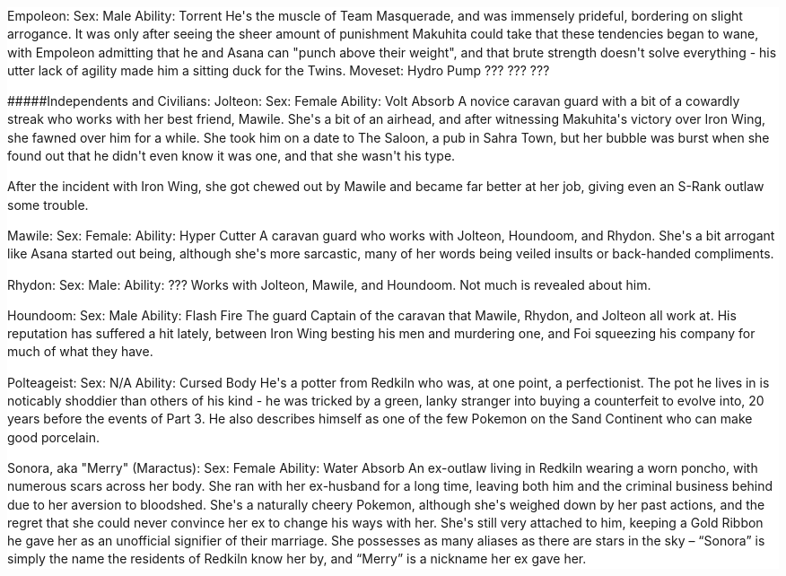Empoleon:
Sex: Male
Ability: Torrent
He's the muscle of Team Masquerade, and was immensely prideful, bordering on slight arrogance. It was only after seeing the sheer amount of punishment Makuhita could take that these tendencies began to wane, with Empoleon admitting that he and Asana can "punch above their weight", and that brute strength doesn't solve everything - his utter lack of agility made him a sitting duck for the Twins.
Moveset:
Hydro Pump
???
???
???

#####Independents and Civilians:
Jolteon:
Sex: Female
Ability: Volt Absorb
A novice caravan guard with a bit of a cowardly streak who works with her best friend, Mawile. She's a bit of an airhead, and after witnessing Makuhita's victory over Iron Wing, she fawned over him for a while. She took him on a date to The Saloon, a pub in Sahra Town, but her bubble was burst when she found out that he didn't even know it was one, and that she wasn't his type.

After the incident with Iron Wing, she got chewed out by Mawile and became far better at her job, giving even an S-Rank outlaw some trouble.

Mawile:
Sex: Female:
Ability: Hyper Cutter
A caravan guard who works with Jolteon, Houndoom, and Rhydon. She's a bit arrogant like Asana started out being, although she's more sarcastic, many of her words being veiled insults or back-handed compliments. 

Rhydon:
Sex: Male:
Ability: ???
Works with Jolteon, Mawile, and Houndoom. Not much is revealed about him.

Houndoom:
Sex: Male
Ability: Flash Fire
The guard Captain of the caravan that Mawile, Rhydon, and Jolteon all work at. His reputation has suffered a hit lately, between Iron Wing besting his men and murdering one, and Foi squeezing his company for much of what they have.

Polteageist:
Sex: N/A
Ability: Cursed Body
He's a potter from Redkiln who was, at one point, a perfectionist. The pot he lives in is noticably shoddier than others of his kind - he was tricked by a green, lanky stranger into buying a counterfeit to evolve into, 20 years before the events of Part 3. He also describes himself as one of the few Pokemon on the Sand Continent who can make good porcelain.

Sonora, aka "Merry" (Maractus):
Sex: Female
Ability: Water Absorb
An ex-outlaw living in Redkiln wearing a worn poncho, with numerous scars across her body. She ran with her ex-husband for a long time, leaving both him and the criminal business behind due to her aversion to bloodshed. She's a naturally cheery Pokemon, although she's weighed down by her past actions, and the regret that she could never convince her ex to change his ways with her. She's still very attached to him, keeping a Gold Ribbon he gave her as an unofficial signifier of their marriage. She possesses as many aliases as there are stars in the sky – “Sonora” is simply the name the residents of Redkiln know her by, and “Merry” is a nickname her ex gave her.
